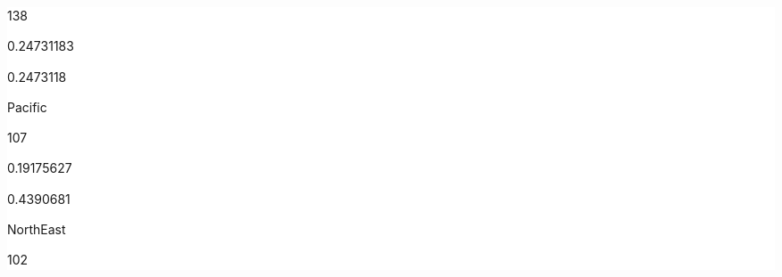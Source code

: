</td>

<td class="gt_row gt_center">

138

</td>

<td class="gt_row gt_right">

0.24731183

</td>

<td class="gt_row gt_right">

0.2473118

</td>

</tr>

<tr>

<td class="gt_row gt_left">

Pacific

</td>

<td class="gt_row gt_center">

107

</td>

<td class="gt_row gt_right">

0.19175627

</td>

<td class="gt_row gt_right">

0.4390681

</td>

</tr>

<tr>

<td class="gt_row gt_left">

NorthEast

</td>

<td class="gt_row gt_center">

102

</td>

<td class="gt_row gt_right">
